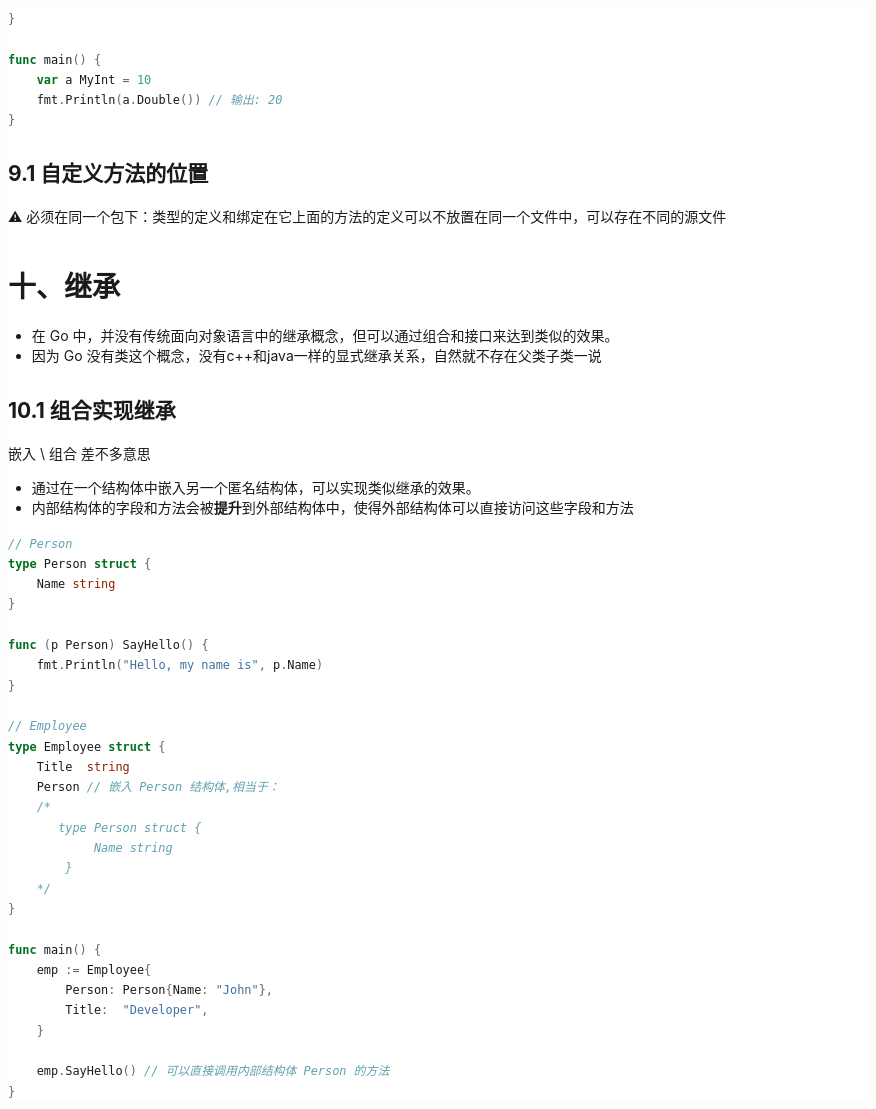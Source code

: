 ```go
}

func main() {
    var a MyInt = 10
    fmt.Println(a.Double()) // 输出: 20
}
```
## 9.1 自定义方法的位置
⚠️ 必须在同一个包下：类型的定义和绑定在它上面的方法的定义可以不放置在同一个文件中，可以存在不同的源文件

# 十、继承

- 在 Go 中，并没有传统面向对象语言中的继承概念，但可以通过组合和接口来达到类似的效果。
- 因为 Go 没有类这个概念，没有c++和java一样的显式继承关系，自然就不存在父类子类一说
  
## 10.1 组合实现继承
嵌入 \ 组合 差不多意思

- 通过在一个结构体中嵌入另一个匿名结构体，可以实现类似继承的效果。
- 内部结构体的字段和方法会被**提升**到外部结构体中，使得外部结构体可以直接访问这些字段和方法
```go
// Person
type Person struct {
    Name string
}

func (p Person) SayHello() {
    fmt.Println("Hello, my name is", p.Name)
}

// Employee
type Employee struct {
    Title  string
    Person // 嵌入 Person 结构体,相当于：
    /*
       type Person struct {
        	Name string
		}
    */
}

func main() {
    emp := Employee{
        Person: Person{Name: "John"},
        Title:  "Developer",
    }

    emp.SayHello() // 可以直接调用内部结构体 Person 的方法
}
```
